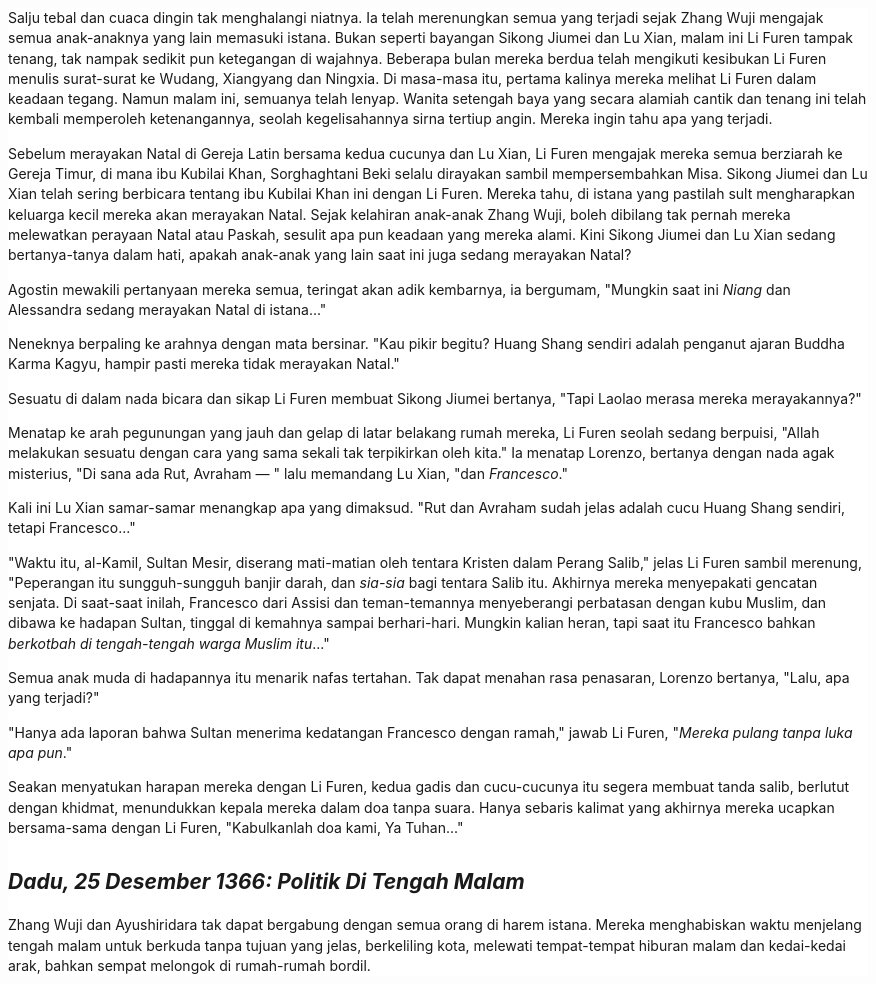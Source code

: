 Salju tebal dan cuaca dingin tak menghalangi niatnya. Ia telah merenungkan semua yang terjadi sejak Zhang Wuji mengajak semua anak-anaknya yang lain memasuki istana. Bukan seperti bayangan Sikong Jiumei dan Lu Xian, malam ini Li Furen tampak tenang, tak nampak sedikit pun ketegangan di wajahnya. Beberapa bulan mereka berdua telah mengikuti kesibukan Li Furen menulis surat-surat ke Wudang, Xiangyang dan Ningxia. Di masa-masa itu, pertama kalinya mereka melihat Li Furen dalam keadaan tegang. Namun malam ini, semuanya telah lenyap. Wanita setengah baya yang secara alamiah cantik dan tenang ini telah kembali memperoleh ketenangannya, seolah kegelisahannya sirna tertiup angin. Mereka ingin tahu apa yang terjadi.

Sebelum merayakan Natal di Gereja Latin bersama kedua cucunya dan Lu Xian, Li Furen mengajak mereka semua berziarah ke Gereja Timur, di mana ibu Kubilai Khan, Sorghaghtani Beki selalu dirayakan sambil mempersembahkan Misa. Sikong Jiumei dan Lu Xian telah sering berbicara tentang ibu Kubilai Khan ini dengan Li Furen. Mereka tahu, di istana yang pastilah sult mengharapkan keluarga kecil mereka akan merayakan Natal. Sejak kelahiran anak-anak Zhang Wuji, boleh dibilang tak pernah mereka melewatkan perayaan Natal atau Paskah, sesulit apa pun keadaan yang mereka alami. Kini Sikong Jiumei dan Lu Xian sedang bertanya-tanya dalam hati, apakah anak-anak yang lain saat ini juga sedang merayakan Natal?

Agostin mewakili pertanyaan mereka semua, teringat akan adik kembarnya, ia bergumam, "Mungkin saat ini *Niang* dan Alessandra sedang merayakan Natal di istana..."

Neneknya berpaling ke arahnya dengan mata bersinar. "Kau pikir begitu? Huang Shang sendiri adalah penganut ajaran Buddha Karma Kagyu, hampir pasti mereka tidak merayakan Natal."

Sesuatu di dalam nada bicara dan sikap Li Furen membuat Sikong Jiumei bertanya, "Tapi Laolao merasa mereka merayakannya?"

Menatap ke arah pegunungan yang jauh dan gelap di latar belakang rumah mereka, Li Furen seolah sedang berpuisi, "Allah melakukan sesuatu dengan cara yang sama sekali tak terpikirkan oleh kita." Ia menatap Lorenzo, bertanya dengan nada agak misterius, "Di sana ada Rut, Avraham — " lalu memandang Lu Xian, "dan *Francesco*."

Kali ini Lu Xian samar-samar menangkap apa yang dimaksud. "Rut dan Avraham sudah jelas adalah cucu Huang Shang sendiri, tetapi Francesco..."

"Waktu itu, al-Kamil, Sultan Mesir, diserang mati-matian oleh tentara Kristen dalam Perang Salib," jelas Li Furen sambil merenung, "Peperangan itu sungguh-sungguh banjir darah, dan *sia-sia* bagi tentara Salib itu. Akhirnya mereka menyepakati gencatan senjata. Di saat-saat inilah, Francesco dari Assisi dan teman-temannya menyeberangi perbatasan dengan kubu Muslim, dan dibawa ke hadapan Sultan, tinggal di kemahnya sampai berhari-hari. Mungkin kalian heran, tapi saat itu Francesco bahkan *berkotbah di tengah-tengah warga Muslim itu*..."

Semua anak muda di hadapannya itu menarik nafas tertahan. Tak dapat menahan rasa penasaran, Lorenzo bertanya, "Lalu, apa yang terjadi?"

"Hanya ada laporan bahwa Sultan menerima kedatangan Francesco dengan ramah," jawab Li Furen, "*Mereka pulang tanpa luka apa pun*."

Seakan menyatukan harapan mereka dengan Li Furen, kedua gadis dan cucu-cucunya itu segera membuat tanda salib, berlutut dengan khidmat, menundukkan kepala mereka dalam doa tanpa suara. Hanya sebaris kalimat yang akhirnya mereka ucapkan bersama-sama dengan Li Furen, "Kabulkanlah doa kami, Ya Tuhan..."


## *Dadu, 25 Desember 1366: Politik Di Tengah Malam*

Zhang Wuji dan Ayushiridara tak dapat bergabung dengan semua orang di harem istana. Mereka menghabiskan waktu menjelang tengah malam untuk berkuda tanpa tujuan yang jelas, berkeliling kota, melewati tempat-tempat hiburan malam dan kedai-kedai arak, bahkan sempat melongok di rumah-rumah bordil.
